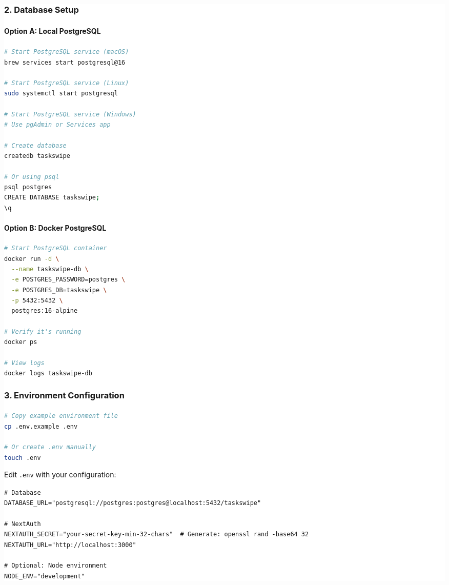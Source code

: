 ### 2. Database Setup

#### Option A: Local PostgreSQL

```bash
# Start PostgreSQL service (macOS)
brew services start postgresql@16

# Start PostgreSQL service (Linux)
sudo systemctl start postgresql

# Start PostgreSQL service (Windows)
# Use pgAdmin or Services app

# Create database
createdb taskswipe

# Or using psql
psql postgres
CREATE DATABASE taskswipe;
\q
```

#### Option B: Docker PostgreSQL

```bash
# Start PostgreSQL container
docker run -d \
  --name taskswipe-db \
  -e POSTGRES_PASSWORD=postgres \
  -e POSTGRES_DB=taskswipe \
  -p 5432:5432 \
  postgres:16-alpine

# Verify it's running
docker ps

# View logs
docker logs taskswipe-db
```

### 3. Environment Configuration

```bash
# Copy example environment file
cp .env.example .env

# Or create .env manually
touch .env
```

Edit `.env` with your configuration:

```env
# Database
DATABASE_URL="postgresql://postgres:postgres@localhost:5432/taskswipe"

# NextAuth
NEXTAUTH_SECRET="your-secret-key-min-32-chars"  # Generate: openssl rand -base64 32
NEXTAUTH_URL="http://localhost:3000"

# Optional: Node environment
NODE_ENV="development"
```
